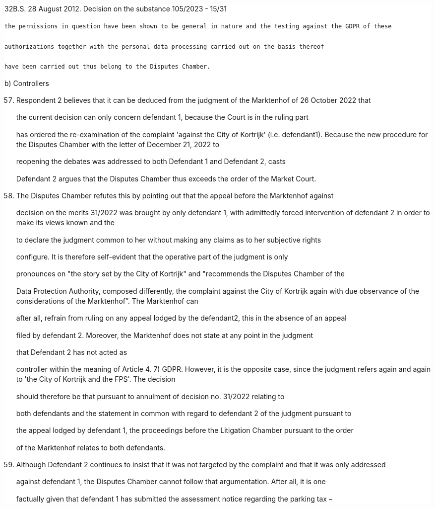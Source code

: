 32B.S. 28 August 2012. Decision on the substance 105/2023 - 15/31

    the permissions in question have been shown to be general in nature and the testing against the GDPR of these

    authorizations together with the personal data processing carried out on the basis thereof

    have been carried out thus belong to the Disputes Chamber.

 b) Controllers

57. Respondent 2 believes that it can be deduced from the judgment of the Marktenhof of 26 October 2022 that

    the current decision can only concern defendant 1, because the Court is in the ruling part

    has ordered the re-examination of the complaint 'against the City of Kortrijk' (i.e. defendant1).
    Because the new procedure for the Disputes Chamber with the letter of December 21, 2022 to

    reopening the debates was addressed to both Defendant 1 and Defendant 2, casts

    Defendant 2 argues that the Disputes Chamber thus exceeds the order of the Market Court.

58. The Disputes Chamber refutes this by pointing out that the appeal before the Marktenhof against

    decision on the merits 31/2022 was brought by only defendant 1, with admittedly
    forced intervention of defendant 2 in order to make its views known and the

    to declare the judgment common to her without making any claims as to her subjective rights

    configure. It is therefore self-evident that the operative part of the judgment is only

    pronounces on "the story set by the City of Kortrijk" and "recommends the Disputes Chamber of the

    Data Protection Authority, composed differently, the complaint against the City of Kortrijk again
    with due observance of the considerations of the Marktenhof”. The Marktenhof can

    after all, refrain from ruling on any appeal lodged by the defendant2, this in the absence of an appeal

    filed by defendant 2. Moreover, the Marktenhof does not state at any point in the judgment

    that Defendant 2 has not acted as

    controller within the meaning of Article 4. 7) GDPR. However, it is the opposite
    case, since the judgment refers again and again to 'the City of Kortrijk and the FPS'. The decision

    should therefore be that pursuant to annulment of decision no. 31/2022 relating to

    both defendants and the statement in common with regard to defendant 2 of the judgment pursuant to

    the appeal lodged by defendant 1, the proceedings before the Litigation Chamber pursuant to the order

    of the Marktenhof relates to both defendants.

59. Although Defendant 2 continues to insist that it was not targeted by the complaint and that it was only addressed

    against defendant 1, the Disputes Chamber cannot follow that argumentation. After all, it is one

    factually given that defendant 1 has submitted the assessment notice regarding the parking tax –
